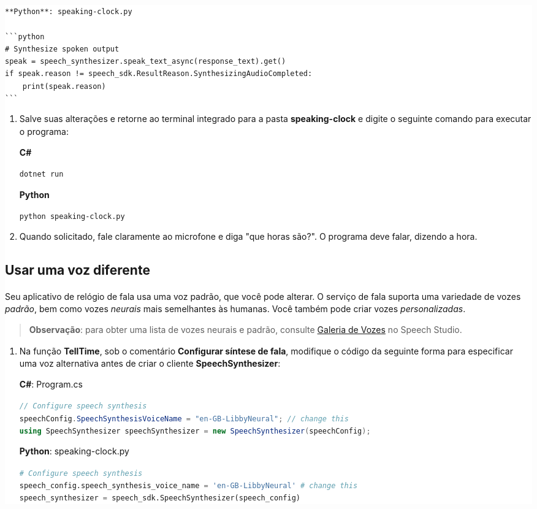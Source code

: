     **Python**: speaking-clock.py

    ```python
    # Synthesize spoken output
    speak = speech_synthesizer.speak_text_async(response_text).get()
    if speak.reason != speech_sdk.ResultReason.SynthesizingAudioCompleted:
        print(speak.reason)
    ```

1. Salve suas alterações e retorne ao terminal integrado para a pasta **speaking-clock** e digite o seguinte comando para executar o programa:

    **C#**

    ```
    dotnet run
    ```

    **Python**

    ```
    python speaking-clock.py
    ```

1. Quando solicitado, fale claramente ao microfone e diga "que horas são?". O programa deve falar, dizendo a hora.

## Usar uma voz diferente

Seu aplicativo de relógio de fala usa uma voz padrão, que você pode alterar. O serviço de fala suporta uma variedade de vozes *padrão*, bem como vozes *neurais* mais semelhantes às humanas. Você também pode criar vozes *personalizadas*.

> **Observação**: para obter uma lista de vozes neurais e padrão, consulte [Galeria de Vozes](https://speech.microsoft.com/portal/voicegallery) no Speech Studio.

1. Na função **TellTime**, sob o comentário **Configurar síntese de fala**, modifique o código da seguinte forma para especificar uma voz alternativa antes de criar o cliente **SpeechSynthesizer**:

   **C#**: Program.cs

    ```csharp
    // Configure speech synthesis
    speechConfig.SpeechSynthesisVoiceName = "en-GB-LibbyNeural"; // change this
    using SpeechSynthesizer speechSynthesizer = new SpeechSynthesizer(speechConfig);
    ```

    **Python**: speaking-clock.py

    ```python
    # Configure speech synthesis
    speech_config.speech_synthesis_voice_name = 'en-GB-LibbyNeural' # change this
    speech_synthesizer = speech_sdk.SpeechSynthesizer(speech_config)
    ```
